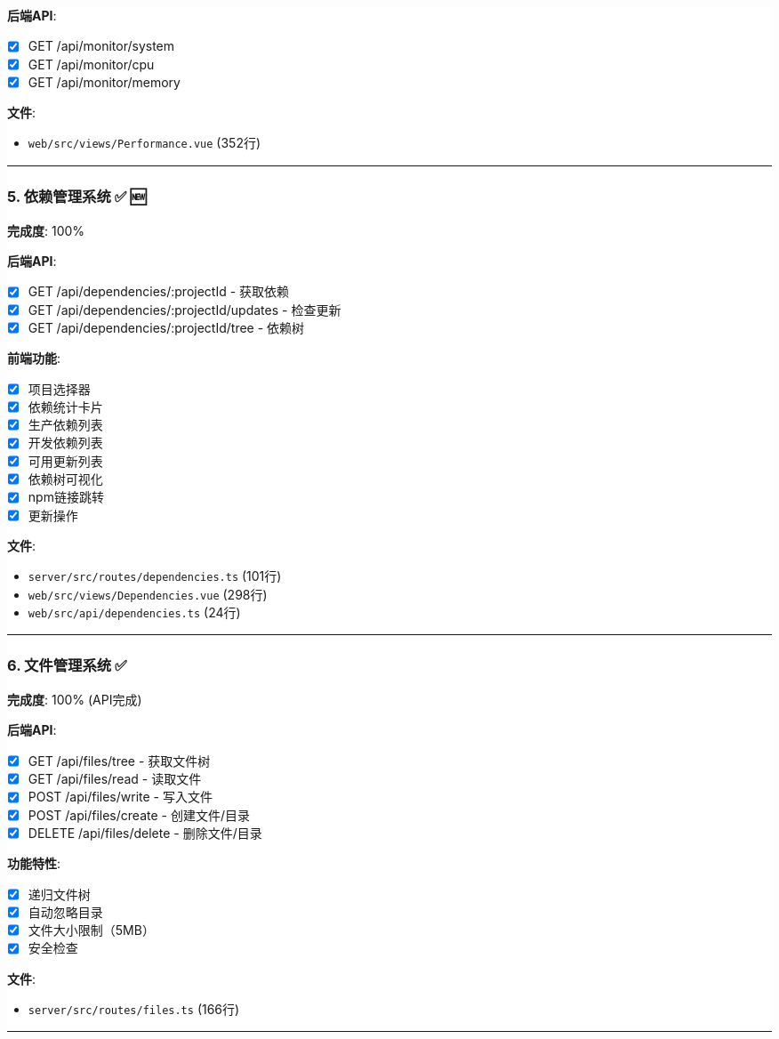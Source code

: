 **后端API**:
- [x] GET /api/monitor/system
- [x] GET /api/monitor/cpu
- [x] GET /api/monitor/memory

**文件**:
- `web/src/views/Performance.vue` (352行)

---

### 5. 依赖管理系统 ✅ 🆕
**完成度**: 100%

**后端API**:
- [x] GET /api/dependencies/:projectId - 获取依赖
- [x] GET /api/dependencies/:projectId/updates - 检查更新
- [x] GET /api/dependencies/:projectId/tree - 依赖树

**前端功能**:
- [x] 项目选择器
- [x] 依赖统计卡片
- [x] 生产依赖列表
- [x] 开发依赖列表
- [x] 可用更新列表
- [x] 依赖树可视化
- [x] npm链接跳转
- [x] 更新操作

**文件**:
- `server/src/routes/dependencies.ts` (101行)
- `web/src/views/Dependencies.vue` (298行)
- `web/src/api/dependencies.ts` (24行)

---

### 6. 文件管理系统 ✅
**完成度**: 100% (API完成)

**后端API**:
- [x] GET /api/files/tree - 获取文件树
- [x] GET /api/files/read - 读取文件
- [x] POST /api/files/write - 写入文件
- [x] POST /api/files/create - 创建文件/目录
- [x] DELETE /api/files/delete - 删除文件/目录

**功能特性**:
- [x] 递归文件树
- [x] 自动忽略目录
- [x] 文件大小限制（5MB）
- [x] 安全检查

**文件**:
- `server/src/routes/files.ts` (166行)

---
